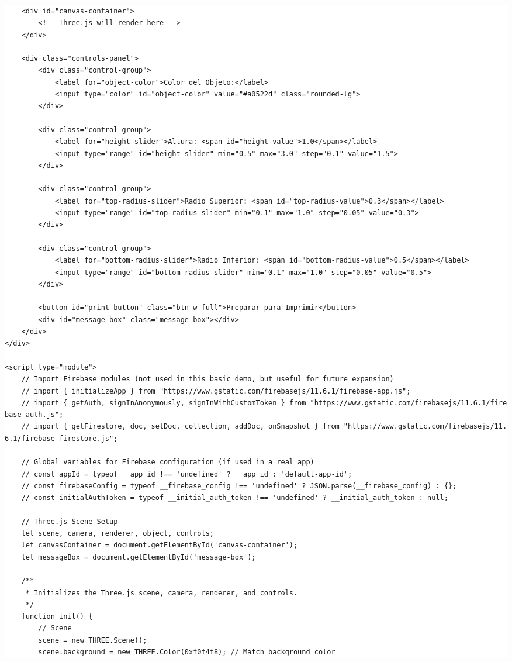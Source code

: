        <div id="canvas-container">
            <!-- Three.js will render here -->
        </div>

        <div class="controls-panel">
            <div class="control-group">
                <label for="object-color">Color del Objeto:</label>
                <input type="color" id="object-color" value="#a0522d" class="rounded-lg">
            </div>

            <div class="control-group">
                <label for="height-slider">Altura: <span id="height-value">1.0</span></label>
                <input type="range" id="height-slider" min="0.5" max="3.0" step="0.1" value="1.5">
            </div>

            <div class="control-group">
                <label for="top-radius-slider">Radio Superior: <span id="top-radius-value">0.3</span></label>
                <input type="range" id="top-radius-slider" min="0.1" max="1.0" step="0.05" value="0.3">
            </div>

            <div class="control-group">
                <label for="bottom-radius-slider">Radio Inferior: <span id="bottom-radius-value">0.5</span></label>
                <input type="range" id="bottom-radius-slider" min="0.1" max="1.0" step="0.05" value="0.5">
            </div>

            <button id="print-button" class="btn w-full">Preparar para Imprimir</button>
            <div id="message-box" class="message-box"></div>
        </div>
    </div>

    <script type="module">
        // Import Firebase modules (not used in this basic demo, but useful for future expansion)
        // import { initializeApp } from "https://www.gstatic.com/firebasejs/11.6.1/firebase-app.js";
        // import { getAuth, signInAnonymously, signInWithCustomToken } from "https://www.gstatic.com/firebasejs/11.6.1/firebase-auth.js";
        // import { getFirestore, doc, setDoc, collection, addDoc, onSnapshot } from "https://www.gstatic.com/firebasejs/11.6.1/firebase-firestore.js";

        // Global variables for Firebase configuration (if used in a real app)
        // const appId = typeof __app_id !== 'undefined' ? __app_id : 'default-app-id';
        // const firebaseConfig = typeof __firebase_config !== 'undefined' ? JSON.parse(__firebase_config) : {};
        // const initialAuthToken = typeof __initial_auth_token !== 'undefined' ? __initial_auth_token : null;

        // Three.js Scene Setup
        let scene, camera, renderer, object, controls;
        let canvasContainer = document.getElementById('canvas-container');
        let messageBox = document.getElementById('message-box');

        /**
         * Initializes the Three.js scene, camera, renderer, and controls.
         */
        function init() {
            // Scene
            scene = new THREE.Scene();
            scene.background = new THREE.Color(0xf0f4f8); // Match background color
